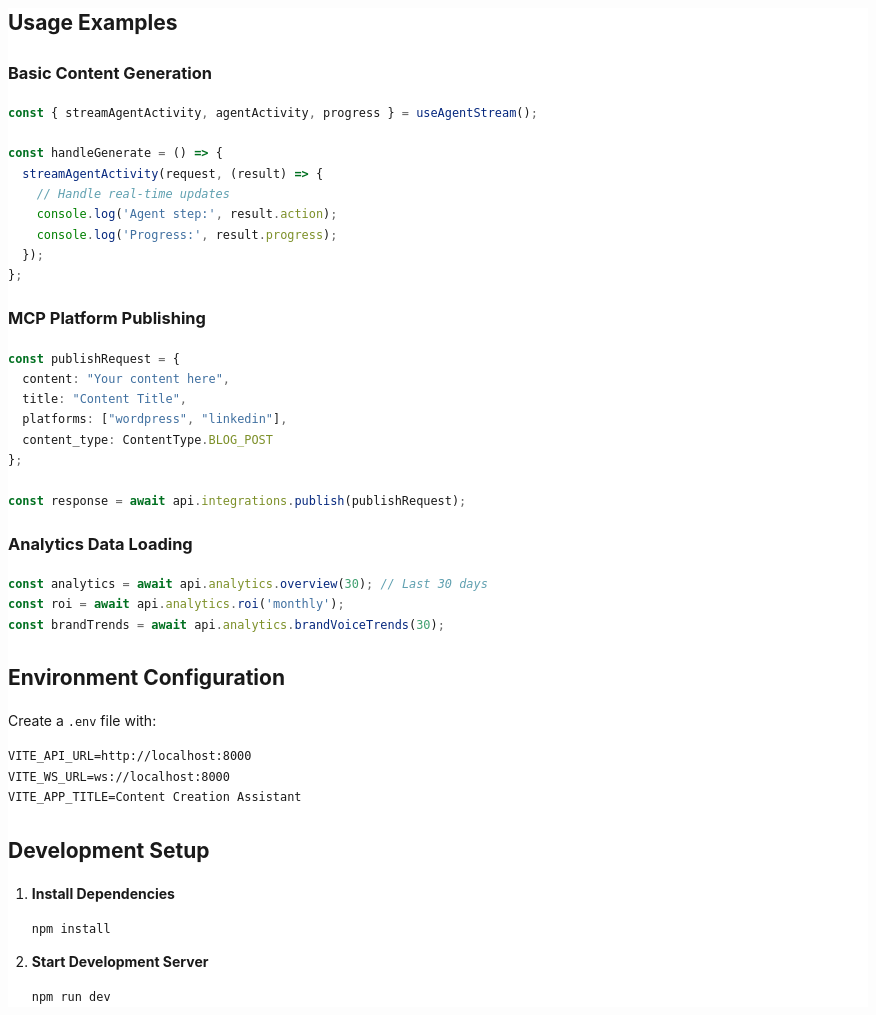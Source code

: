 ## Usage Examples

### Basic Content Generation
```typescript
const { streamAgentActivity, agentActivity, progress } = useAgentStream();

const handleGenerate = () => {
  streamAgentActivity(request, (result) => {
    // Handle real-time updates
    console.log('Agent step:', result.action);
    console.log('Progress:', result.progress);
  });
};
```

### MCP Platform Publishing
```typescript
const publishRequest = {
  content: "Your content here",
  title: "Content Title",
  platforms: ["wordpress", "linkedin"],
  content_type: ContentType.BLOG_POST
};

const response = await api.integrations.publish(publishRequest);
```

### Analytics Data Loading
```typescript
const analytics = await api.analytics.overview(30); // Last 30 days
const roi = await api.analytics.roi('monthly');
const brandTrends = await api.analytics.brandVoiceTrends(30);
```

## Environment Configuration

Create a `.env` file with:
```
VITE_API_URL=http://localhost:8000
VITE_WS_URL=ws://localhost:8000
VITE_APP_TITLE=Content Creation Assistant
```

## Development Setup

1. **Install Dependencies**
   ```bash
   npm install
   ```

2. **Start Development Server**
   ```bash
   npm run dev
   ```
